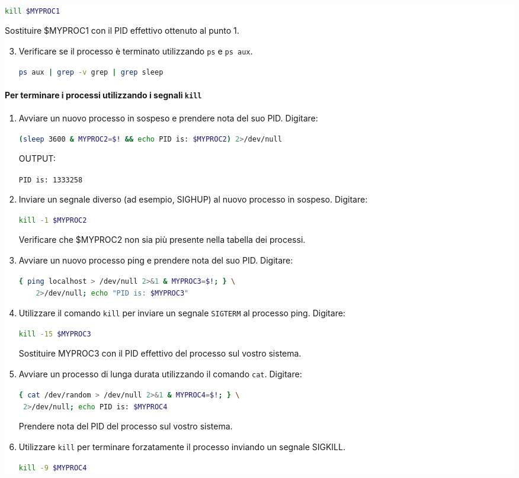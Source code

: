    ```bash
   kill $MYPROC1
   ```

   Sostituire $MYPROC1 con il PID effettivo ottenuto al punto 1.

3. Verificare se il processo è terminato utilizzando `ps` e `ps aux`.

   ```bash
   ps aux | grep -v grep | grep sleep
   ```

#### Per terminare i processi utilizzando i segnali `kill`

1. Avviare un nuovo processo in sospeso e prendere nota del suo PID. Digitare:

   ```bash
   (sleep 3600 & MYPROC2=$! && echo PID is: $MYPROC2) 2>/dev/null
   ```

   OUTPUT:

   ```bash
   PID is: 1333258
   ```

2. Inviare un segnale diverso (ad esempio, SIGHUP) al nuovo processo in sospeso. Digitare:

   ```bash
   kill -1 $MYPROC2
   ```

   Verificare che $MYPROC2 non sia più presente nella tabella dei processi.

3. Avviare un nuovo processo ping e prendere nota del suo PID. Digitare:

   ```bash
   { ping localhost > /dev/null 2>&1 & MYPROC3=$!; } \
       2>/dev/null; echo "PID is: $MYPROC3"
   ```

4. Utilizzare il comando `kill` per inviare un segnale `SIGTERM` al processo ping. Digitare:

   ```bash
   kill -15 $MYPROC3
   ```

   Sostituire MYPROC3 con il PID effettivo del processo sul vostro sistema.

5. Avviare un processo di lunga durata utilizzando il comando `cat`. Digitare:

   ```bash
   { cat /dev/random > /dev/null 2>&1 & MYPROC4=$!; } \
    2>/dev/null; echo PID is: $MYPROC4
   ```

   Prendere nota del PID del processo sul vostro sistema.

6. Utilizzare `kill` per terminare forzatamente il processo inviando un segnale SIGKILL.

   ```bash
   kill -9 $MYPROC4
   ```
